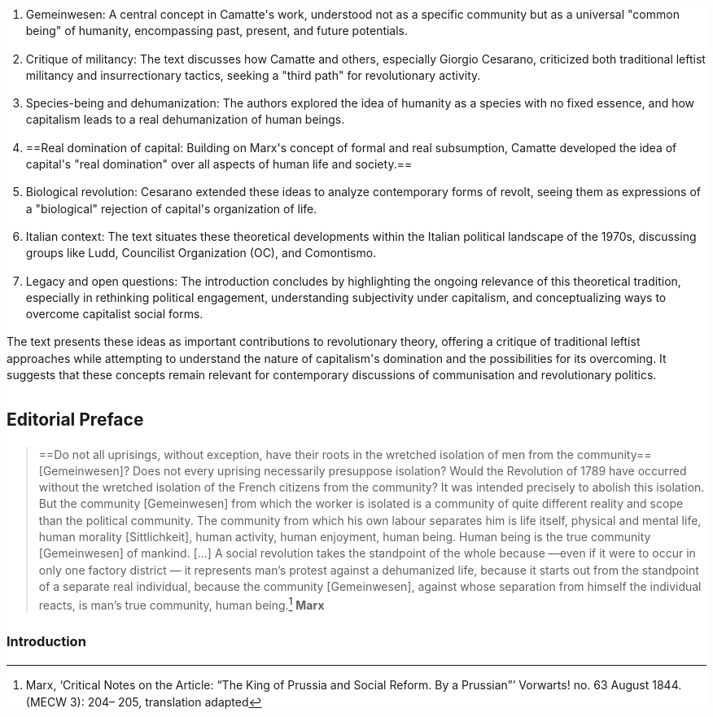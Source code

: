 1. Gemeinwesen: A central concept in Camatte's work, understood not as a specific community but as a universal "common being" of humanity, encompassing past, present, and future potentials.

2. Critique of militancy: The text discusses how Camatte and others, especially Giorgio Cesarano, criticized both traditional leftist militancy and insurrectionary tactics, seeking a "third path" for revolutionary activity.

3. Species-being and dehumanization: The authors explored the idea of humanity as a species with no fixed essence, and how capitalism leads to a real dehumanization of human beings.

4. ==Real domination of capital: Building on Marx's concept of formal and real subsumption, Camatte developed the idea of capital's "real domination" over all aspects of human life and society.==

5. Biological revolution: Cesarano extended these ideas to analyze contemporary forms of revolt, seeing them as expressions of a "biological" rejection of capital's organization of life.

6. Italian context: The text situates these theoretical developments within the Italian political landscape of the 1970s, discussing groups like Ludd, Councilist Organization (OC), and Comontismo.

7. Legacy and open questions: The introduction concludes by highlighting the ongoing relevance of this theoretical tradition, especially in rethinking political engagement, understanding subjectivity under capitalism, and conceptualizing ways to overcome capitalist social forms.

The text presents these ideas as important contributions to revolutionary theory, offering a critique of traditional leftist approaches while attempting to understand the nature of capitalism's domination and the possibilities for its overcoming. It suggests that these concepts remain relevant for contemporary discussions of communisation and revolutionary politics.

## Editorial Preface
>==Do not all uprisings, without exception, have their roots in the wretched isolation of men from the community== \[Gemeinwesen]? Does not every uprising necessarily presuppose isolation? Would the Revolution of 1789 have occurred without the wretched isolation of the French citizens from the community? It was intended precisely to abolish this isolation. But the community \[Gemeinwesen] from which the worker is isolated is a community of quite different reality and scope than the political community. The community from which his own labour separates him is life itself, physical and mental life, human morality \[Sittlichkeit], human activity, human enjoyment, human being. Human being is the true community \[Gemeinwesen] of mankind. \[...] A social revolution takes the standpoint of the whole because —even if it were to occur in only one factory district — it represents man’s protest against a dehumanized life, because it starts out from the standpoint of a separate real individual, because the community \[Gemeinwesen], against whose separation from himself the individual reacts, is man’s true community, human being.[^1]
>**Marx**

### Introduction

[^1]: Marx, ‘Critical Notes on the Article: “The King of Prussia and Social Reform. By a Prussian”’ Vorwarts! no. 63 August 1844. (MECW 3): 204– 205, translation adapted
[^2]: Furio di Paola, ‘Dopo la dialetica’ in Aut Aut 165 (1978)
[^3]: Camatte’s earliest writings from the 1960s were first published in Bordigist journals and, in addition to the single Italian edition of Invariance in 1968, his texts were often translated and re-published in Italy throughout the 1970s. Mieli’s recently retranslated Elements of a Gay Critique begins: ‘Contemporary gay movements have emerged in those countries in which capital has come to its real domination’, followed by a two page footnote explaining Camatte’s analysis thereof. With respect to Carchia, see the translated text ‘Glosses on Humanism’ below. Journals such as Agaragar and L’erba voglio initially continued the tradition in the early 70s, while later it was reviews such as Insurrezione, Puzz and especially Maelstrom that continued to work through its implications.